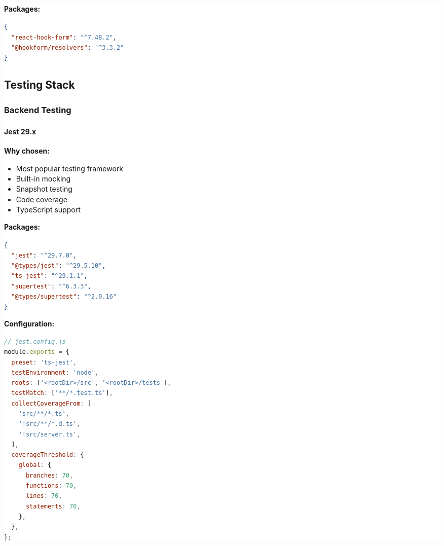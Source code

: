 **Packages:**
```json
{
  "react-hook-form": "^7.48.2",
  "@hookform/resolvers": "^3.3.2"
}
```

## Testing Stack

### Backend Testing

#### Jest 29.x
**Why chosen:**
- Most popular testing framework
- Built-in mocking
- Snapshot testing
- Code coverage
- TypeScript support

**Packages:**
```json
{
  "jest": "^29.7.0",
  "@types/jest": "^29.5.10",
  "ts-jest": "^29.1.1",
  "supertest": "^6.3.3",
  "@types/supertest": "^2.0.16"
}
```

**Configuration:**
```javascript
// jest.config.js
module.exports = {
  preset: 'ts-jest',
  testEnvironment: 'node',
  roots: ['<rootDir>/src', '<rootDir>/tests'],
  testMatch: ['**/*.test.ts'],
  collectCoverageFrom: [
    'src/**/*.ts',
    '!src/**/*.d.ts',
    '!src/server.ts',
  ],
  coverageThreshold: {
    global: {
      branches: 70,
      functions: 70,
      lines: 70,
      statements: 70,
    },
  },
};
```
